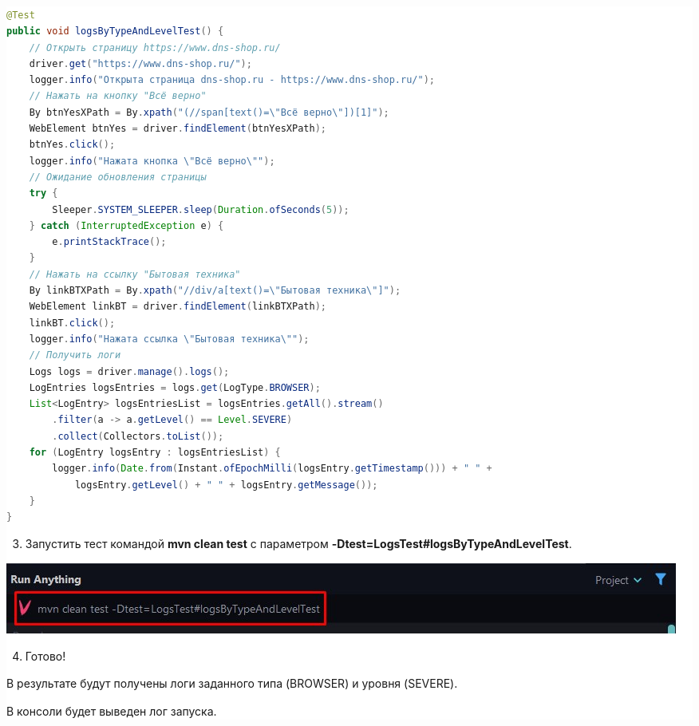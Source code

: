 ```java
@Test
public void logsByTypeAndLevelTest() {
    // Открыть страницу https://www.dns-shop.ru/
    driver.get("https://www.dns-shop.ru/");
    logger.info("Открыта страница dns-shop.ru - https://www.dns-shop.ru/");
    // Нажать на кнопку "Всё верно"
    By btnYesXPath = By.xpath("(//span[text()=\"Всё верно\"])[1]");
    WebElement btnYes = driver.findElement(btnYesXPath);
    btnYes.click();
    logger.info("Нажата кнопка \"Всё верно\"");
    // Ожидание обновления страницы
    try {
        Sleeper.SYSTEM_SLEEPER.sleep(Duration.ofSeconds(5));
    } catch (InterruptedException e) {
        e.printStackTrace();
    }
    // Нажать на ссылку "Бытовая техника"
    By linkBTXPath = By.xpath("//div/a[text()=\"Бытовая техника\"]");
    WebElement linkBT = driver.findElement(linkBTXPath);
    linkBT.click();
    logger.info("Нажата ссылка \"Бытовая техника\"");
    // Получить логи
    Logs logs = driver.manage().logs();
    LogEntries logsEntries = logs.get(LogType.BROWSER);
    List<LogEntry> logsEntriesList = logsEntries.getAll().stream()
        .filter(a -> a.getLevel() == Level.SEVERE)
        .collect(Collectors.toList());
    for (LogEntry logsEntry : logsEntriesList) {
        logger.info(Date.from(Instant.ofEpochMilli(logsEntry.getTimestamp())) + " " +
            logsEntry.getLevel() + " " + logsEntry.getMessage());
    }
}
```

3. Запустить тест командой **mvn clean test** с параметром **-Dtest=LogsTest#logsByTypeAndLevelTest**.

![New Maven Project - Запуск теста](./_Files/2.%20New%20Project/2.%20Logs/06.jpg "New Maven Project - Запуск теста")

4. Готово!

В результате будут получены логи заданного типа (BROWSER) и уровня (SEVERE).

В консоли будет выведен лог запуска.
